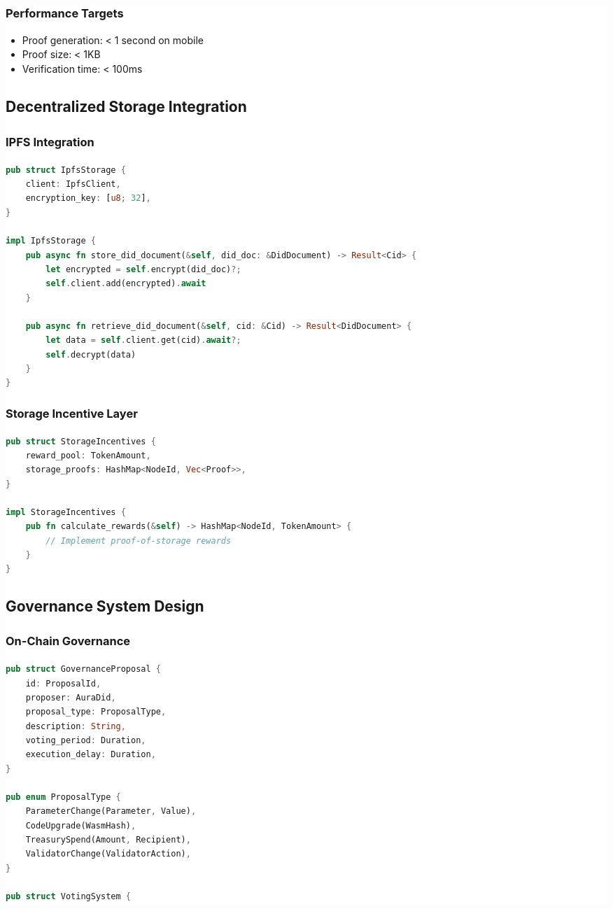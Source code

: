 ### Performance Targets
- Proof generation: < 1 second on mobile
- Proof size: < 1KB
- Verification time: < 100ms

## Decentralized Storage Integration

### IPFS Integration
```rust
pub struct IpfsStorage {
    client: IpfsClient,
    encryption_key: [u8; 32],
}

impl IpfsStorage {
    pub async fn store_did_document(&self, did_doc: &DidDocument) -> Result<Cid> {
        let encrypted = self.encrypt(did_doc)?;
        self.client.add(encrypted).await
    }
    
    pub async fn retrieve_did_document(&self, cid: &Cid) -> Result<DidDocument> {
        let data = self.client.get(cid).await?;
        self.decrypt(data)
    }
}
```

### Storage Incentive Layer
```rust
pub struct StorageIncentives {
    reward_pool: TokenAmount,
    storage_proofs: HashMap<NodeId, Vec<Proof>>,
}

impl StorageIncentives {
    pub fn calculate_rewards(&self) -> HashMap<NodeId, TokenAmount> {
        // Implement proof-of-storage rewards
    }
}
```

## Governance System Design

### On-Chain Governance
```rust
pub struct GovernanceProposal {
    id: ProposalId,
    proposer: AuraDid,
    proposal_type: ProposalType,
    description: String,
    voting_period: Duration,
    execution_delay: Duration,
}

pub enum ProposalType {
    ParameterChange(Parameter, Value),
    CodeUpgrade(WasmHash),
    TreasurySpend(Amount, Recipient),
    ValidatorChange(ValidatorAction),
}

pub struct VotingSystem {
```